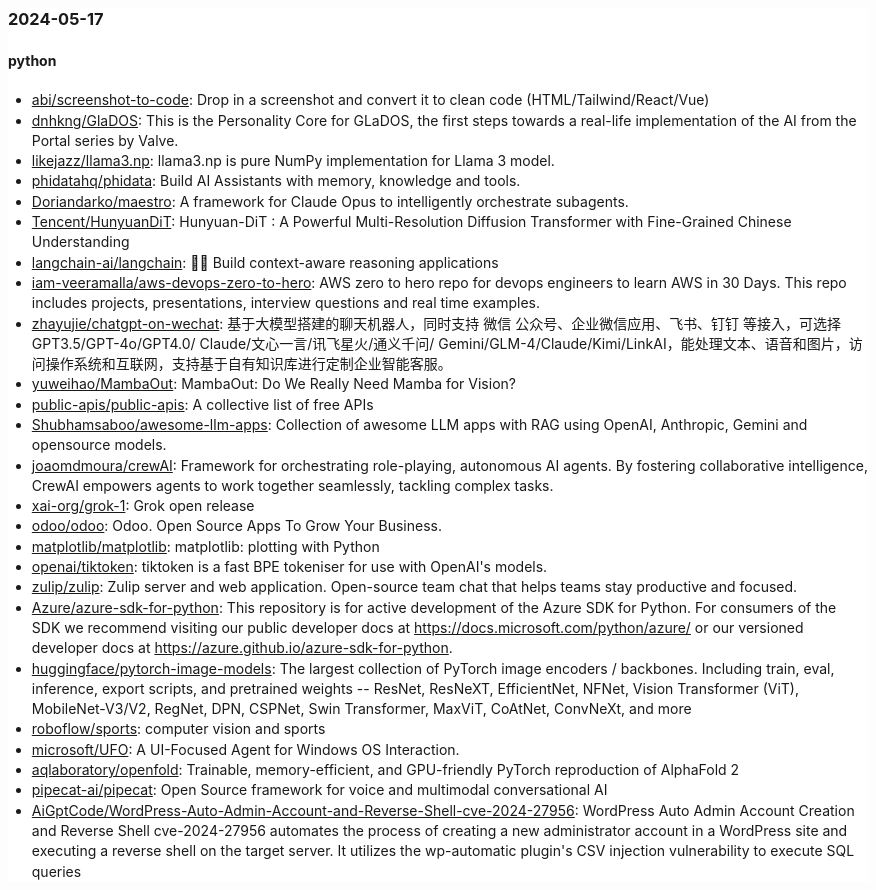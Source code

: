 ### 2024-05-17

#### python
* [abi/screenshot-to-code](https://github.com/abi/screenshot-to-code): Drop in a screenshot and convert it to clean code (HTML/Tailwind/React/Vue)
* [dnhkng/GlaDOS](https://github.com/dnhkng/GlaDOS): This is the Personality Core for GLaDOS, the first steps towards a real-life implementation of the AI from the Portal series by Valve.
* [likejazz/llama3.np](https://github.com/likejazz/llama3.np): llama3.np is pure NumPy implementation for Llama 3 model.
* [phidatahq/phidata](https://github.com/phidatahq/phidata): Build AI Assistants with memory, knowledge and tools.
* [Doriandarko/maestro](https://github.com/Doriandarko/maestro): A framework for Claude Opus to intelligently orchestrate subagents.
* [Tencent/HunyuanDiT](https://github.com/Tencent/HunyuanDiT): Hunyuan-DiT : A Powerful Multi-Resolution Diffusion Transformer with Fine-Grained Chinese Understanding
* [langchain-ai/langchain](https://github.com/langchain-ai/langchain): 🦜🔗 Build context-aware reasoning applications
* [iam-veeramalla/aws-devops-zero-to-hero](https://github.com/iam-veeramalla/aws-devops-zero-to-hero): AWS zero to hero repo for devops engineers to learn AWS in 30 Days. This repo includes projects, presentations, interview questions and real time examples.
* [zhayujie/chatgpt-on-wechat](https://github.com/zhayujie/chatgpt-on-wechat): 基于大模型搭建的聊天机器人，同时支持 微信 公众号、企业微信应用、飞书、钉钉 等接入，可选择GPT3.5/GPT-4o/GPT4.0/ Claude/文心一言/讯飞星火/通义千问/ Gemini/GLM-4/Claude/Kimi/LinkAI，能处理文本、语音和图片，访问操作系统和互联网，支持基于自有知识库进行定制企业智能客服。
* [yuweihao/MambaOut](https://github.com/yuweihao/MambaOut): MambaOut: Do We Really Need Mamba for Vision?
* [public-apis/public-apis](https://github.com/public-apis/public-apis): A collective list of free APIs
* [Shubhamsaboo/awesome-llm-apps](https://github.com/Shubhamsaboo/awesome-llm-apps): Collection of awesome LLM apps with RAG using OpenAI, Anthropic, Gemini and opensource models.
* [joaomdmoura/crewAI](https://github.com/joaomdmoura/crewAI): Framework for orchestrating role-playing, autonomous AI agents. By fostering collaborative intelligence, CrewAI empowers agents to work together seamlessly, tackling complex tasks.
* [xai-org/grok-1](https://github.com/xai-org/grok-1): Grok open release
* [odoo/odoo](https://github.com/odoo/odoo): Odoo. Open Source Apps To Grow Your Business.
* [matplotlib/matplotlib](https://github.com/matplotlib/matplotlib): matplotlib: plotting with Python
* [openai/tiktoken](https://github.com/openai/tiktoken): tiktoken is a fast BPE tokeniser for use with OpenAI's models.
* [zulip/zulip](https://github.com/zulip/zulip): Zulip server and web application. Open-source team chat that helps teams stay productive and focused.
* [Azure/azure-sdk-for-python](https://github.com/Azure/azure-sdk-for-python): This repository is for active development of the Azure SDK for Python. For consumers of the SDK we recommend visiting our public developer docs at https://docs.microsoft.com/python/azure/ or our versioned developer docs at https://azure.github.io/azure-sdk-for-python.
* [huggingface/pytorch-image-models](https://github.com/huggingface/pytorch-image-models): The largest collection of PyTorch image encoders / backbones. Including train, eval, inference, export scripts, and pretrained weights -- ResNet, ResNeXT, EfficientNet, NFNet, Vision Transformer (ViT), MobileNet-V3/V2, RegNet, DPN, CSPNet, Swin Transformer, MaxViT, CoAtNet, ConvNeXt, and more
* [roboflow/sports](https://github.com/roboflow/sports): computer vision and sports
* [microsoft/UFO](https://github.com/microsoft/UFO): A UI-Focused Agent for Windows OS Interaction.
* [aqlaboratory/openfold](https://github.com/aqlaboratory/openfold): Trainable, memory-efficient, and GPU-friendly PyTorch reproduction of AlphaFold 2
* [pipecat-ai/pipecat](https://github.com/pipecat-ai/pipecat): Open Source framework for voice and multimodal conversational AI
* [AiGptCode/WordPress-Auto-Admin-Account-and-Reverse-Shell-cve-2024-27956](https://github.com/AiGptCode/WordPress-Auto-Admin-Account-and-Reverse-Shell-cve-2024-27956): WordPress Auto Admin Account Creation and Reverse Shell cve-2024-27956 automates the process of creating a new administrator account in a WordPress site and executing a reverse shell on the target server. It utilizes the wp-automatic plugin's CSV injection vulnerability to execute SQL queries
